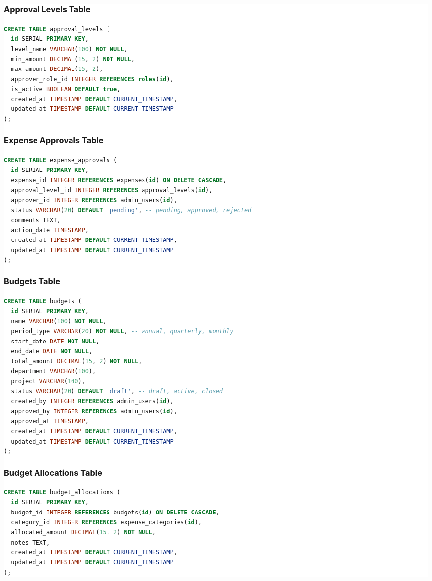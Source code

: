 ### Approval Levels Table
```sql
CREATE TABLE approval_levels (
  id SERIAL PRIMARY KEY,
  level_name VARCHAR(100) NOT NULL,
  min_amount DECIMAL(15, 2) NOT NULL,
  max_amount DECIMAL(15, 2),
  approver_role_id INTEGER REFERENCES roles(id),
  is_active BOOLEAN DEFAULT true,
  created_at TIMESTAMP DEFAULT CURRENT_TIMESTAMP,
  updated_at TIMESTAMP DEFAULT CURRENT_TIMESTAMP
);
```

### Expense Approvals Table
```sql
CREATE TABLE expense_approvals (
  id SERIAL PRIMARY KEY,
  expense_id INTEGER REFERENCES expenses(id) ON DELETE CASCADE,
  approval_level_id INTEGER REFERENCES approval_levels(id),
  approver_id INTEGER REFERENCES admin_users(id),
  status VARCHAR(20) DEFAULT 'pending', -- pending, approved, rejected
  comments TEXT,
  action_date TIMESTAMP,
  created_at TIMESTAMP DEFAULT CURRENT_TIMESTAMP,
  updated_at TIMESTAMP DEFAULT CURRENT_TIMESTAMP
);
```

### Budgets Table
```sql
CREATE TABLE budgets (
  id SERIAL PRIMARY KEY,
  name VARCHAR(100) NOT NULL,
  period_type VARCHAR(20) NOT NULL, -- annual, quarterly, monthly
  start_date DATE NOT NULL,
  end_date DATE NOT NULL,
  total_amount DECIMAL(15, 2) NOT NULL,
  department VARCHAR(100),
  project VARCHAR(100),
  status VARCHAR(20) DEFAULT 'draft', -- draft, active, closed
  created_by INTEGER REFERENCES admin_users(id),
  approved_by INTEGER REFERENCES admin_users(id),
  approved_at TIMESTAMP,
  created_at TIMESTAMP DEFAULT CURRENT_TIMESTAMP,
  updated_at TIMESTAMP DEFAULT CURRENT_TIMESTAMP
);
```

### Budget Allocations Table
```sql
CREATE TABLE budget_allocations (
  id SERIAL PRIMARY KEY,
  budget_id INTEGER REFERENCES budgets(id) ON DELETE CASCADE,
  category_id INTEGER REFERENCES expense_categories(id),
  allocated_amount DECIMAL(15, 2) NOT NULL,
  notes TEXT,
  created_at TIMESTAMP DEFAULT CURRENT_TIMESTAMP,
  updated_at TIMESTAMP DEFAULT CURRENT_TIMESTAMP
);
```
